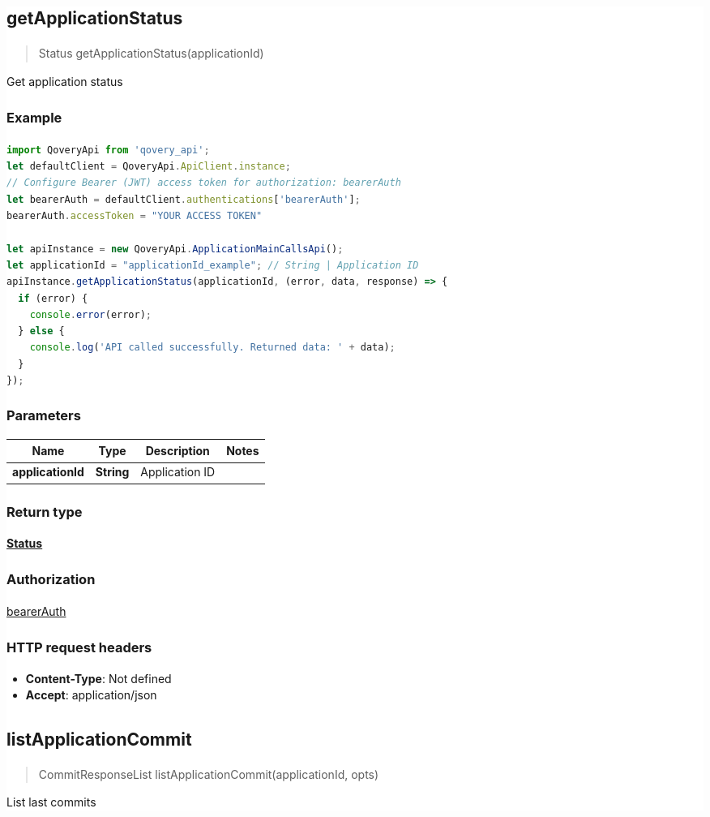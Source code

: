 
## getApplicationStatus

> Status getApplicationStatus(applicationId)

Get application status

### Example

```javascript
import QoveryApi from 'qovery_api';
let defaultClient = QoveryApi.ApiClient.instance;
// Configure Bearer (JWT) access token for authorization: bearerAuth
let bearerAuth = defaultClient.authentications['bearerAuth'];
bearerAuth.accessToken = "YOUR ACCESS TOKEN"

let apiInstance = new QoveryApi.ApplicationMainCallsApi();
let applicationId = "applicationId_example"; // String | Application ID
apiInstance.getApplicationStatus(applicationId, (error, data, response) => {
  if (error) {
    console.error(error);
  } else {
    console.log('API called successfully. Returned data: ' + data);
  }
});
```

### Parameters


Name | Type | Description  | Notes
------------- | ------------- | ------------- | -------------
 **applicationId** | **String**| Application ID | 

### Return type

[**Status**](Status.md)

### Authorization

[bearerAuth](../README.md#bearerAuth)

### HTTP request headers

- **Content-Type**: Not defined
- **Accept**: application/json


## listApplicationCommit

> CommitResponseList listApplicationCommit(applicationId, opts)

List last commits

